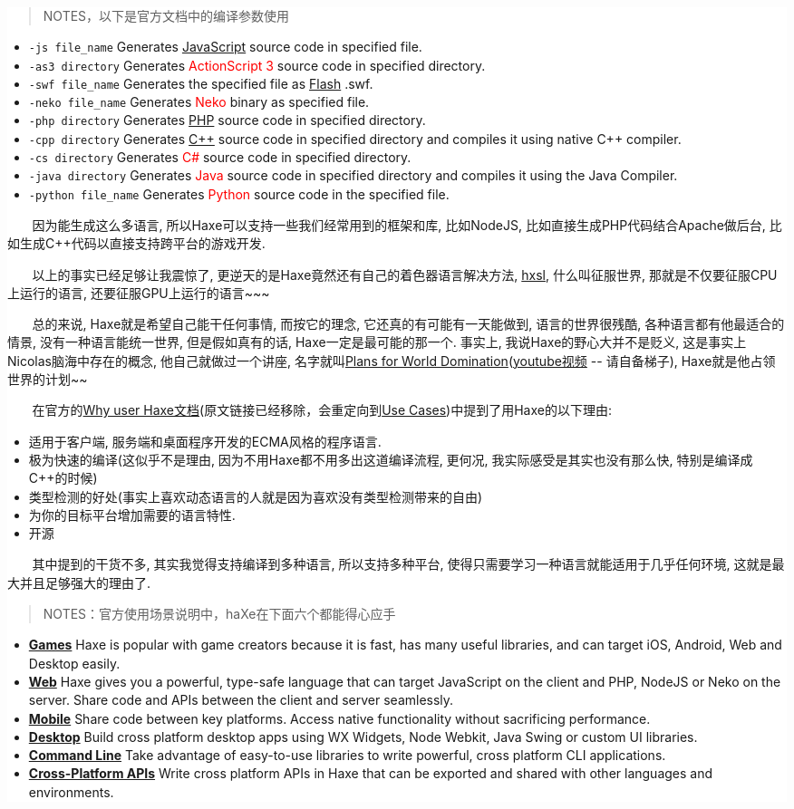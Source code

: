 > NOTES，以下是官方文档中的编译参数使用

- `-js file_name` Generates [JavaScript](http://haxe.org/manual/target-javascript.html) source code in specified file.
- `-as3 directory` Generates <span style="color:red">ActionScript 3</span> source code in specified directory.
- `-swf file_name` Generates the specified file as [Flash](http://haxe.org/manual/target-flash.html) .swf.
- `-neko file_name` Generates <span style="color:red">Neko</span> binary as specified file.
- `-php directory` Generates [PHP](http://haxe.org/manual/target-php.html) source code in specified directory.
- `-cpp directory` Generates [C++](http://haxe.org/manual/target-cpp.html) source code in specified directory and compiles it using native C++ compiler.
- `-cs directory` Generates <span style="color:red">C#</span> source code in specified directory.
- `-java directory` Generates <span style="color:red">Java</span> source code in specified directory and compiles it using the Java Compiler.
- `-python file_name` Generates <span style="color:red">Python</span> source code in the specified file.

&#160; &#160; &#160; &#160;因为能生成这么多语言, 所以Haxe可以支持一些我们经常用到的框架和库, 比如NodeJS, 比如直接生成PHP代码结合Apache做后台, 比如生成C++代码以直接支持跨平台的游戏开发.

&#160; &#160; &#160; &#160;以上的事实已经足够让我震惊了, 更逆天的是Haxe竟然还有自己的着色器语言解决方法, [hxsl](http://old.haxe.org/manual/hxsl), 什么叫征服世界, 那就是不仅要征服CPU上运行的语言, 还要征服GPU上运行的语言~~~

&#160; &#160; &#160; &#160;总的来说, Haxe就是希望自己能干任何事情, 而按它的理念, 它还真的有可能有一天能做到, 语言的世界很残酷, 各种语言都有他最适合的情景, 没有一种语言能统一世界, 但是假如真有的话, Haxe一定是最可能的那一个. 事实上, 我说Haxe的野心大并不是贬义, 这是事实上Nicolas脑海中存在的概念, 他自己就做过一个讲座, 名字就叫[Plans for World Domination](https://docs.google.com/viewer?url=http%3A%2F%2Fncannasse.fr%2Ffile%2Fwwx2012.pdf)([youtube视频](https://www.youtube.com/watch?v=wOAIRzaD7Wc) -- 请自备梯子), Haxe就是他占领世界的计划~~

&#160; &#160; &#160; &#160;在官方的[Why user Haxe文档](http://haxe.org/doc/why)(原文链接已经移除，会重定向到[Use Cases](http://haxe.org/use-cases/))中提到了用Haxe的以下理由:

- 适用于客户端, 服务端和桌面程序开发的ECMA风格的程序语言.
- 极为快速的编译(这似乎不是理由, 因为不用Haxe都不用多出这道编译流程, 更何况, 我实际感受是其实也没有那么快, 特别是编译成C++的时候)
- 类型检测的好处(事实上喜欢动态语言的人就是因为喜欢没有类型检测带来的自由)
- 为你的目标平台增加需要的语言特性.
- 开源

&#160; &#160; &#160; &#160;其中提到的干货不多, 其实我觉得支持编译到多种语言, 所以支持多种平台, 使得只需要学习一种语言就能适用于几乎任何环境, 这就是最大并且足够强大的理由了.

> NOTES：官方使用场景说明中，haXe在下面六个都能得心应手

- [**Games**](http://haxe.org/use-cases/games/) Haxe is popular with game creators because it is fast, has many useful libraries, and can target iOS, Android, Web and Desktop easily.
- [**Web**](http://haxe.org/use-cases/web/) Haxe gives you a powerful, type-safe language that can target JavaScript on the client and PHP, NodeJS or Neko on the server. Share code and APIs between the client and server seamlessly.
- [**Mobile**](http://haxe.org/use-cases/mobile/) Share code between key platforms. Access native functionality without sacrificing performance.
- [**Desktop**](http://haxe.org/use-cases/desktop/) Build cross platform desktop apps using WX Widgets, Node Webkit, Java Swing or custom UI libraries.
- [**Command Line**](http://haxe.org/use-cases/cli/) Take advantage of easy-to-use libraries to write powerful, cross platform CLI applications.
- [**Cross-Platform APIs**](http://haxe.org/use-cases/cross-platform-apis/) Write cross platform APIs in Haxe that can be exported and shared with other languages and environments.
